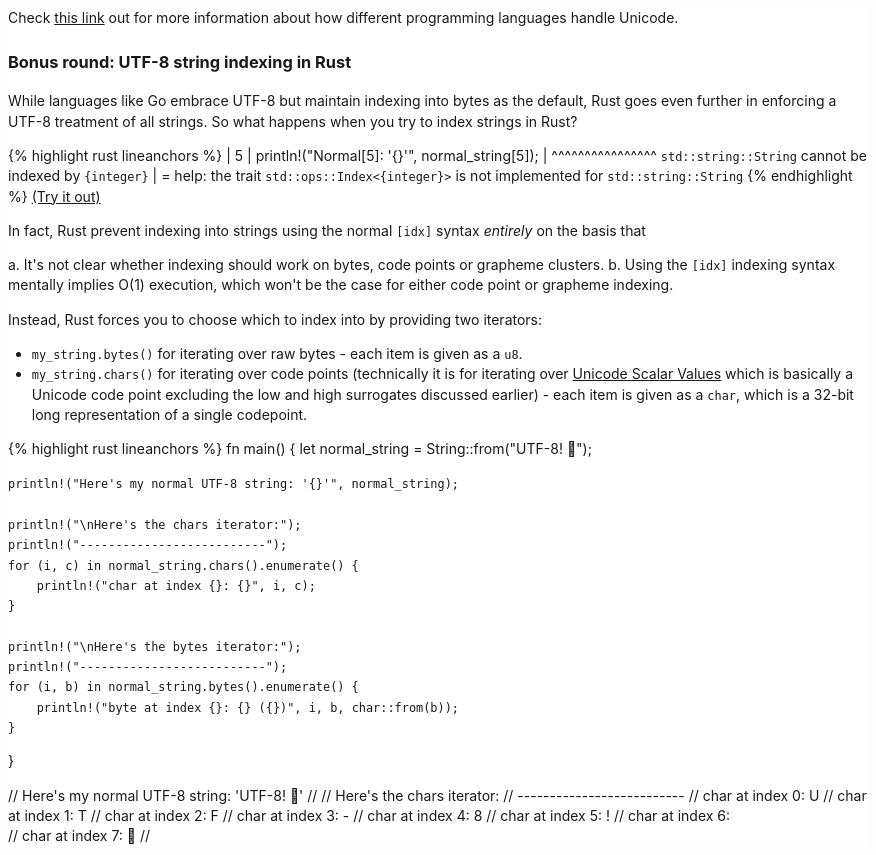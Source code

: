 Check [this link](https://unicodebook.readthedocs.io/programming_languages.html) out for more information about how different programming languages handle Unicode.

### Bonus round: UTF-8 string indexing in Rust

While languages like Go embrace UTF-8 but maintain indexing into bytes as the default, Rust goes even further in enforcing a UTF-8 treatment of all strings. So what happens when you try to index strings in Rust?

{% highlight rust lineanchors %}
  |
5 |     println!("Normal[5]: '{}'", normal_string[5]);
  |                                 ^^^^^^^^^^^^^^^^ `std::string::String` cannot be indexed by `{integer}`
  |
  = help: the trait `std::ops::Index<{integer}>` is not implemented for `std::string::String`
{% endhighlight %}
[(Try it out)](https://play.rust-lang.org/?version=stable&mode=debug&edition=2018&gist=25af3779c35a7dfc4a147e943015c9f3)

In fact, Rust prevent indexing into strings using the normal `[idx]` syntax *entirely* on the basis that

a. It's not clear whether indexing should work on bytes, code points or grapheme clusters.
b. Using the `[idx]` indexing syntax mentally implies O(1) execution, which won't be the case for either code point or grapheme indexing.

Instead, Rust forces you to choose which to index into by providing two iterators:

- `my_string.bytes()` for iterating over raw bytes - each item is given as a `u8`.
- `my_string.chars()` for iterating over code points (technically it is for iterating over [Unicode Scalar Values](http://www.unicode.org/glossary/#unicode_scalar_value) which is basically a Unicode code point excluding the low and high surrogates discussed earlier) - each item is given as a `char`, which is a 32-bit long representation of a single codepoint.

{% highlight rust lineanchors %}
fn main() {
    let normal_string = String::from("UTF-8! 🥒");

    println!("Here's my normal UTF-8 string: '{}'", normal_string);

    println!("\nHere's the chars iterator:");
    println!("--------------------------");
    for (i, c) in normal_string.chars().enumerate() {
        println!("char at index {}: {}", i, c);
    }

    println!("\nHere's the bytes iterator:");
    println!("--------------------------");
    for (i, b) in normal_string.bytes().enumerate() {
        println!("byte at index {}: {} ({})", i, b, char::from(b));
    }
}

// Here's my normal UTF-8 string: 'UTF-8! 🥒'
//
// Here's the chars iterator:
// --------------------------
// char at index 0: U
// char at index 1: T
// char at index 2: F
// char at index 3: -
// char at index 4: 8
// char at index 5: !
// char at index 6:  
// char at index 7: 🥒
//